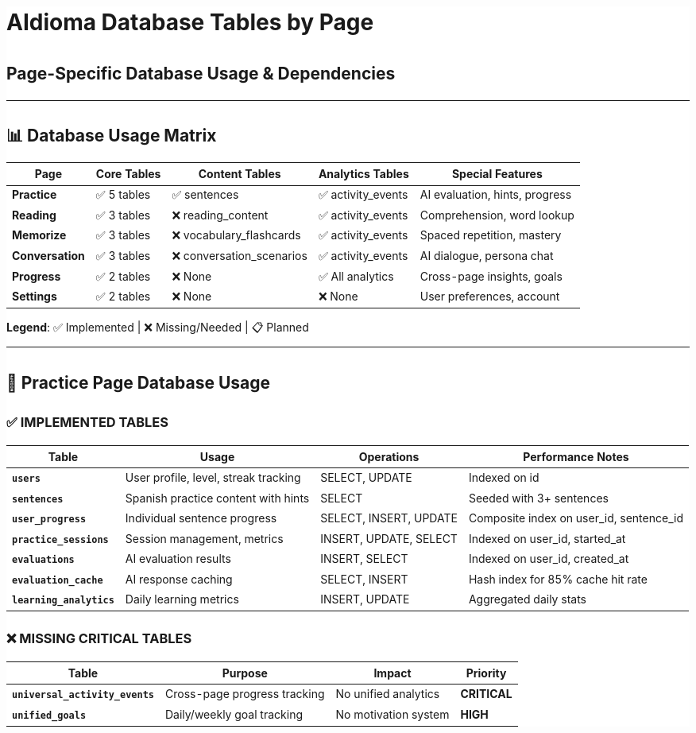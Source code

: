 # AIdioma Database Tables by Page
## Page-Specific Database Usage & Dependencies

---

## 📊 **Database Usage Matrix**

| Page | Core Tables | Content Tables | Analytics Tables | Special Features |
|------|-------------|----------------|------------------|------------------|
| **Practice** | ✅ 5 tables | ✅ sentences | ✅ activity_events | AI evaluation, hints, progress |
| **Reading** | ✅ 3 tables | ❌ reading_content | ✅ activity_events | Comprehension, word lookup |
| **Memorize** | ✅ 3 tables | ❌ vocabulary_flashcards | ✅ activity_events | Spaced repetition, mastery |
| **Conversation** | ✅ 3 tables | ❌ conversation_scenarios | ✅ activity_events | AI dialogue, persona chat |
| **Progress** | ✅ 2 tables | ❌ None | ✅ All analytics | Cross-page insights, goals |
| **Settings** | ✅ 2 tables | ❌ None | ❌ None | User preferences, account |

**Legend**: ✅ Implemented | ❌ Missing/Needed | 📋 Planned

---

## 🎯 **Practice Page Database Usage**

### **✅ IMPLEMENTED TABLES**

| Table | Usage | Operations | Performance Notes |
|-------|-------|------------|-------------------|
| **`users`** | User profile, level, streak tracking | SELECT, UPDATE | Indexed on id |
| **`sentences`** | Spanish practice content with hints | SELECT | Seeded with 3+ sentences |
| **`user_progress`** | Individual sentence progress | SELECT, INSERT, UPDATE | Composite index on user_id, sentence_id |
| **`practice_sessions`** | Session management, metrics | INSERT, UPDATE, SELECT | Indexed on user_id, started_at |
| **`evaluations`** | AI evaluation results | INSERT, SELECT | Indexed on user_id, created_at |
| **`evaluation_cache`** | AI response caching | SELECT, INSERT | Hash index for 85% cache hit rate |
| **`learning_analytics`** | Daily learning metrics | INSERT, UPDATE | Aggregated daily stats |

### **❌ MISSING CRITICAL TABLES**

| Table | Purpose | Impact | Priority |
|-------|---------|--------|----------|
| **`universal_activity_events`** | Cross-page progress tracking | No unified analytics | **CRITICAL** |
| **`unified_goals`** | Daily/weekly goal tracking | No motivation system | **HIGH** |
